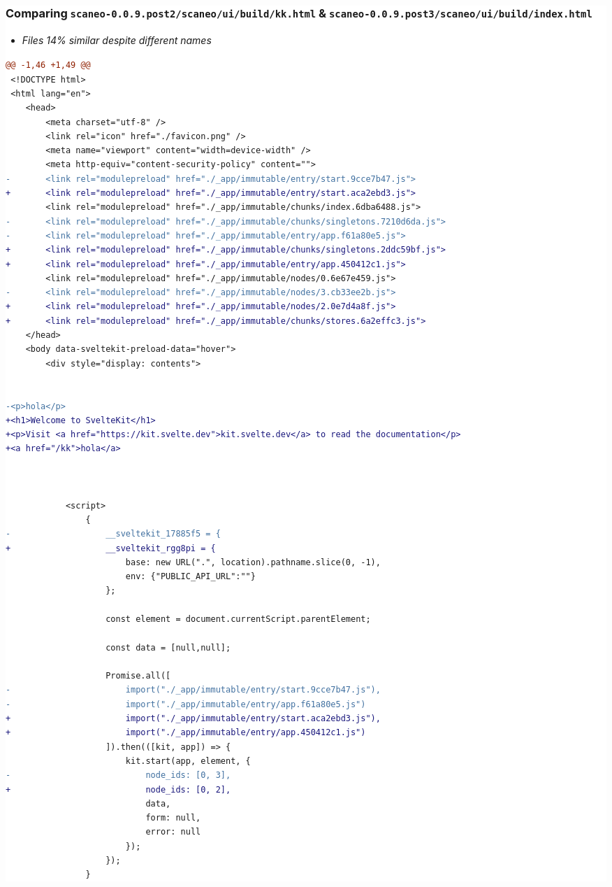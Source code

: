 ### Comparing `scaneo-0.0.9.post2/scaneo/ui/build/kk.html` & `scaneo-0.0.9.post3/scaneo/ui/build/index.html`

 * *Files 14% similar despite different names*

```diff
@@ -1,46 +1,49 @@
 <!DOCTYPE html>
 <html lang="en">
 	<head>
 		<meta charset="utf-8" />
 		<link rel="icon" href="./favicon.png" />
 		<meta name="viewport" content="width=device-width" />
 		<meta http-equiv="content-security-policy" content="">
-		<link rel="modulepreload" href="./_app/immutable/entry/start.9cce7b47.js">
+		<link rel="modulepreload" href="./_app/immutable/entry/start.aca2ebd3.js">
 		<link rel="modulepreload" href="./_app/immutable/chunks/index.6dba6488.js">
-		<link rel="modulepreload" href="./_app/immutable/chunks/singletons.7210d6da.js">
-		<link rel="modulepreload" href="./_app/immutable/entry/app.f61a80e5.js">
+		<link rel="modulepreload" href="./_app/immutable/chunks/singletons.2ddc59bf.js">
+		<link rel="modulepreload" href="./_app/immutable/entry/app.450412c1.js">
 		<link rel="modulepreload" href="./_app/immutable/nodes/0.6e67e459.js">
-		<link rel="modulepreload" href="./_app/immutable/nodes/3.cb33ee2b.js">
+		<link rel="modulepreload" href="./_app/immutable/nodes/2.0e7d4a8f.js">
+		<link rel="modulepreload" href="./_app/immutable/chunks/stores.6a2effc3.js">
 	</head>
 	<body data-sveltekit-preload-data="hover">
 		<div style="display: contents">
 
 
-<p>hola</p>
+<h1>Welcome to SvelteKit</h1>
+<p>Visit <a href="https://kit.svelte.dev">kit.svelte.dev</a> to read the documentation</p>
+<a href="/kk">hola</a>
 
 
 			
 			<script>
 				{
-					__sveltekit_17885f5 = {
+					__sveltekit_rgg8pi = {
 						base: new URL(".", location).pathname.slice(0, -1),
 						env: {"PUBLIC_API_URL":""}
 					};
 
 					const element = document.currentScript.parentElement;
 
 					const data = [null,null];
 
 					Promise.all([
-						import("./_app/immutable/entry/start.9cce7b47.js"),
-						import("./_app/immutable/entry/app.f61a80e5.js")
+						import("./_app/immutable/entry/start.aca2ebd3.js"),
+						import("./_app/immutable/entry/app.450412c1.js")
 					]).then(([kit, app]) => {
 						kit.start(app, element, {
-							node_ids: [0, 3],
+							node_ids: [0, 2],
 							data,
 							form: null,
 							error: null
 						});
 					});
 				}
```